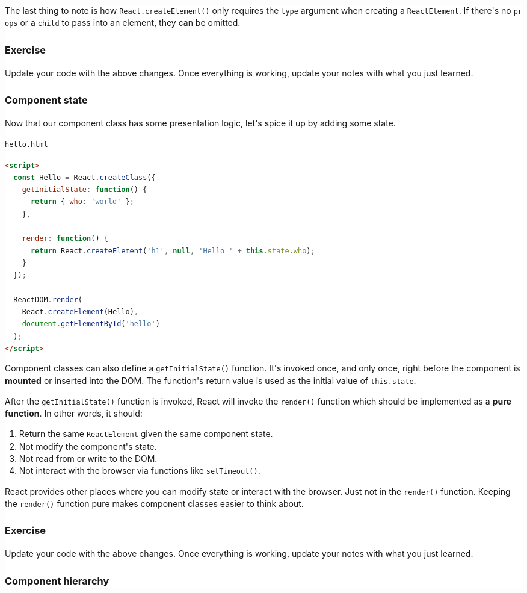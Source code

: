 The last thing to note is how `React.createElement()` only requires the `type` argument when creating a `ReactElement`. If there's no `props` or a `child` to pass into an element, they can be omitted.

### Exercise

Update your code with the above changes. Once everything is working, update your notes with what you just learned.

### Component state

Now that our component class has some presentation logic, let's spice it up by adding some state.

`hello.html`
```html
<script>
  const Hello = React.createClass({
    getInitialState: function() {
      return { who: 'world' };
    },

    render: function() {
      return React.createElement('h1', null, 'Hello ' + this.state.who);
    }
  });

  ReactDOM.render(
    React.createElement(Hello),
    document.getElementById('hello')
  );
</script>
```

Component classes can also define a `getInitialState()` function. It's invoked once, and only once, right before the component is **mounted** or inserted into the DOM. The function's return value is used as the initial value of `this.state`.

After the `getInitialState()` function is invoked, React will invoke the `render()` function which should be implemented as a **pure function**. In other words, it should:

1. Return the same `ReactElement` given the same component state.
2. Not modify the component's state.
3. Not read from or write to the DOM.
4. Not interact with the browser via functions like `setTimeout()`.

React provides other places where you can modify state or interact with the browser. Just not in the `render()` function. Keeping the `render()` function pure makes component classes easier to think about.

### Exercise

Update your code with the above changes. Once everything is working, update your notes with what you just learned.

### Component hierarchy
